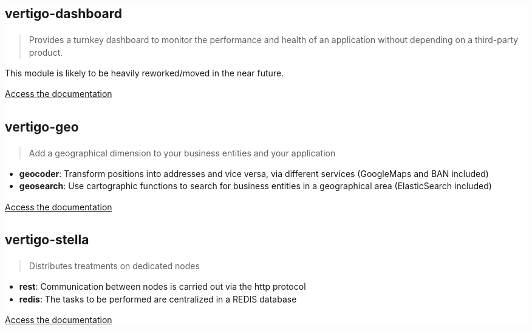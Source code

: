 ## vertigo-dashboard

> Provides a turnkey dashboard to monitor the performance and health of an application without depending on a third-party product.

This module is likely to be heavily reworked/moved in the near future.

[Access the documentation](/extensions/dashboard)

## vertigo-geo

> Add a geographical dimension to your business entities and your application 

* __geocoder__: Transform positions into addresses and vice versa, via different services (GoogleMaps and BAN included)
* __geosearch__: Use cartographic functions to search for business entities in a geographical area (ElasticSearch included)

[Access the documentation](/extensions/geo)

## vertigo-stella

> Distributes treatments on dedicated nodes

- __rest__: Communication between nodes is carried out via the http protocol
- __redis__: The tasks to be performed are centralized in a REDIS database

[Access the documentation](/extensions/stella)
